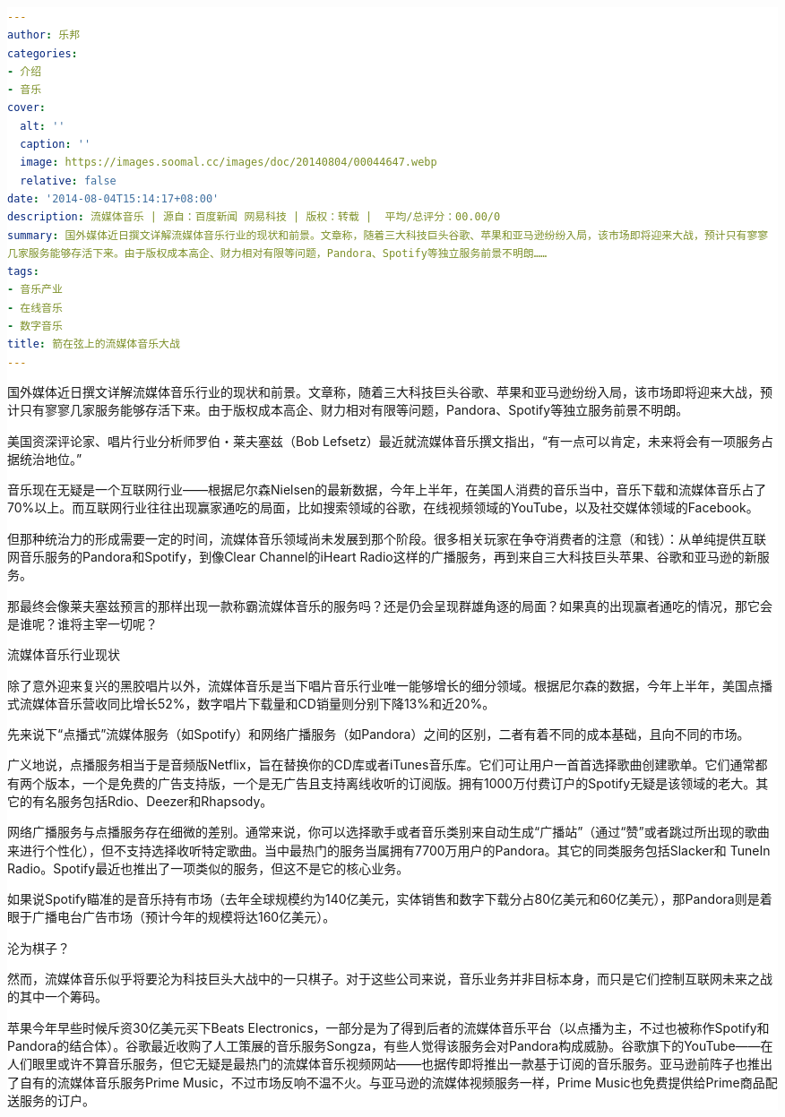 ```yaml
---
author: 乐邦
categories:
- 介绍
- 音乐
cover:
  alt: ''
  caption: ''
  image: https://images.soomal.cc/images/doc/20140804/00044647.webp
  relative: false
date: '2014-08-04T15:14:17+08:00'
description: 流媒体音乐 | 源自：百度新闻 网易科技 | 版权：转载 |  平均/总评分：00.00/0
summary: 国外媒体近日撰文详解流媒体音乐行业的现状和前景。文章称，随着三大科技巨头谷歌、苹果和亚马逊纷纷入局，该市场即将迎来大战，预计只有寥寥几家服务能够存活下来。由于版权成本高企、财力相对有限等问题，Pandora、Spotify等独立服务前景不明朗……
tags:
- 音乐产业
- 在线音乐
- 数字音乐
title: 箭在弦上的流媒体音乐大战
---
```


国外媒体近日撰文详解流媒体音乐行业的现状和前景。文章称，随着三大科技巨头谷歌、苹果和亚马逊纷纷入局，该市场即将迎来大战，预计只有寥寥几家服务能够存活下来。由于版权成本高企、财力相对有限等问题，Pandora、Spotify等独立服务前景不明朗。


美国资深评论家、唱片行业分析师罗伯・莱夫塞兹（Bob Lefsetz）最近就流媒体音乐撰文指出，“有一点可以肯定，未来将会有一项服务占据统治地位。”

音乐现在无疑是一个互联网行业――根据尼尔森Nielsen的最新数据，今年上半年，在美国人消费的音乐当中，音乐下载和流媒体音乐占了70%以上。而互联网行业往往出现赢家通吃的局面，比如搜索领域的谷歌，在线视频领域的YouTube，以及社交媒体领域的Facebook。

但那种统治力的形成需要一定的时间，流媒体音乐领域尚未发展到那个阶段。很多相关玩家在争夺消费者的注意（和钱）：从单纯提供互联网音乐服务的Pandora和Spotify，到像Clear Channel的iHeart Radio这样的广播服务，再到来自三大科技巨头苹果、谷歌和亚马逊的新服务。

那最终会像莱夫塞兹预言的那样出现一款称霸流媒体音乐的服务吗？还是仍会呈现群雄角逐的局面？如果真的出现赢者通吃的情况，那它会是谁呢？谁将主宰一切呢？

流媒体音乐行业现状

除了意外迎来复兴的黑胶唱片以外，流媒体音乐是当下唱片音乐行业唯一能够增长的细分领域。根据尼尔森的数据，今年上半年，美国点播式流媒体音乐营收同比增长52%，数字唱片下载量和CD销量则分别下降13%和近20%。

先来说下“点播式”流媒体服务（如Spotify）和网络广播服务（如Pandora）之间的区别，二者有着不同的成本基础，且向不同的市场。

广义地说，点播服务相当于是音频版Netflix，旨在替换你的CD库或者iTunes音乐库。它们可让用户一首首选择歌曲创建歌单。它们通常都有两个版本，一个是免费的广告支持版，一个是无广告且支持离线收听的订阅版。拥有1000万付费订户的Spotify无疑是该领域的老大。其它的有名服务包括Rdio、Deezer和Rhapsody。

网络广播服务与点播服务存在细微的差别。通常来说，你可以选择歌手或者音乐类别来自动生成“广播站”（通过“赞”或者跳过所出现的歌曲来进行个性化），但不支持选择收听特定歌曲。当中最热门的服务当属拥有7700万用户的Pandora。其它的同类服务包括Slacker和 TuneIn Radio。Spotify最近也推出了一项类似的服务，但这不是它的核心业务。

如果说Spotify瞄准的是音乐持有市场（去年全球规模约为140亿美元，实体销售和数字下载分占80亿美元和60亿美元），那Pandora则是着眼于广播电台广告市场（预计今年的规模将达160亿美元）。

沦为棋子？

然而，流媒体音乐似乎将要沦为科技巨头大战中的一只棋子。对于这些公司来说，音乐业务并非目标本身，而只是它们控制互联网未来之战的其中一个筹码。

苹果今年早些时候斥资30亿美元买下Beats Electronics，一部分是为了得到后者的流媒体音乐平台（以点播为主，不过也被称作Spotify和Pandora的结合体）。谷歌最近收购了人工策展的音乐服务Songza，有些人觉得该服务会对Pandora构成威胁。谷歌旗下的YouTube――在人们眼里或许不算音乐服务，但它无疑是最热门的流媒体音乐视频网站――也据传即将推出一款基于订阅的音乐服务。亚马逊前阵子也推出了自有的流媒体音乐服务Prime Music，不过市场反响不温不火。与亚马逊的流媒体视频服务一样，Prime Music也免费提供给Prime商品配送服务的订户。
